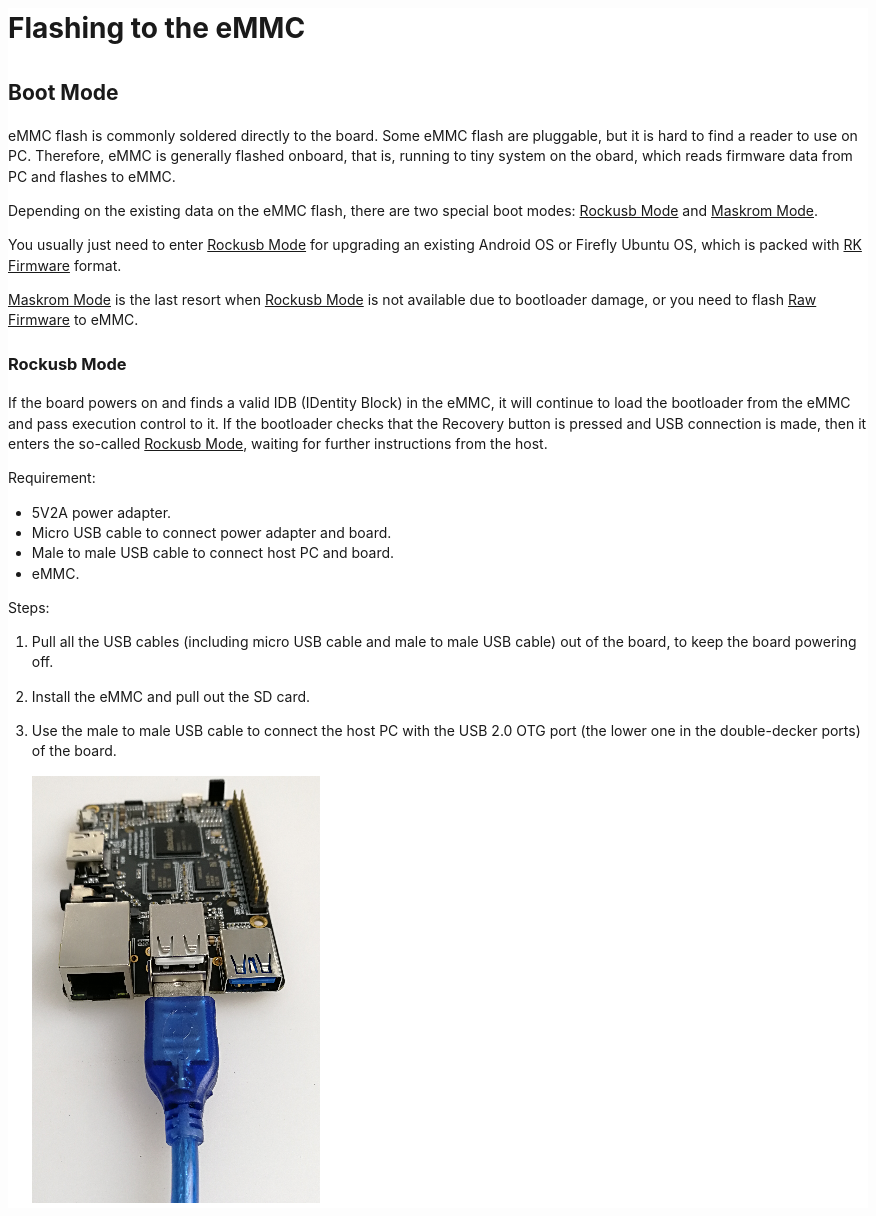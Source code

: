 # Flashing to the eMMC

## Boot Mode

eMMC flash is commonly soldered directly to the board. Some eMMC flash are pluggable, but it is hard to find a reader to use on PC. Therefore, eMMC is generally flashed onboard, that is, running to tiny system on the obard, which reads firmware data from PC and flashes to eMMC.

Depending on the existing data on the eMMC flash, there are two special boot modes: [Rockusb Mode] and [Maskrom Mode].

You usually just need to enter [Rockusb Mode] for upgrading an existing Android OS or Firefly Ubuntu OS, which is packed with [RK Firmware] format.

[Maskrom Mode] is the last resort when [Rockusb Mode] is not available due to bootloader damage, or you need to flash [Raw Firmware] to eMMC.

### Rockusb Mode

If the board powers on and finds a valid IDB (IDentity Block) in the eMMC, it will continue to load the bootloader from the eMMC and pass execution control to it. If the bootloader checks that the Recovery button is pressed and USB connection is made, then it enters the so-called [Rockusb Mode], waiting for further instructions from the host.

Requirement:

- 5V2A power adapter.
- Micro USB cable to connect power adapter and board.
- Male to male USB cable to connect host PC and board.
- eMMC.

Steps:

1. Pull all the USB cables (including micro USB cable and male to male USB cable) out of the board, to keep the board powering off.
2. Install the eMMC and pull out the SD card.
3. Use the male to male USB cable to connect the host PC with the USB 2.0 OTG port (the lower one in the double-decker ports) of the board.

    ![](img/hw_board_usbconn.png)


[Rockusb Mode]: flash_emmc.html#rockusb-mode
[Maskrom Mode]: flash_emmc.html#maskrom-mode
[Raw Firmware]: started.html#raw_firmware_format
[RK Firmware]: started.html#rockchip_firmware_format
[Partition Image]: started.html#partition_image
[AndroidTool]: flash_emmc.html#androidtool
[upgrade_tool]: flash_emmc.html#upgrade-tool
[rkdeveloptool]: flash_emmc.html#rkdeveloptool
[install Rockusb Driver]: flash_emmc.html#install-rockusb-driver